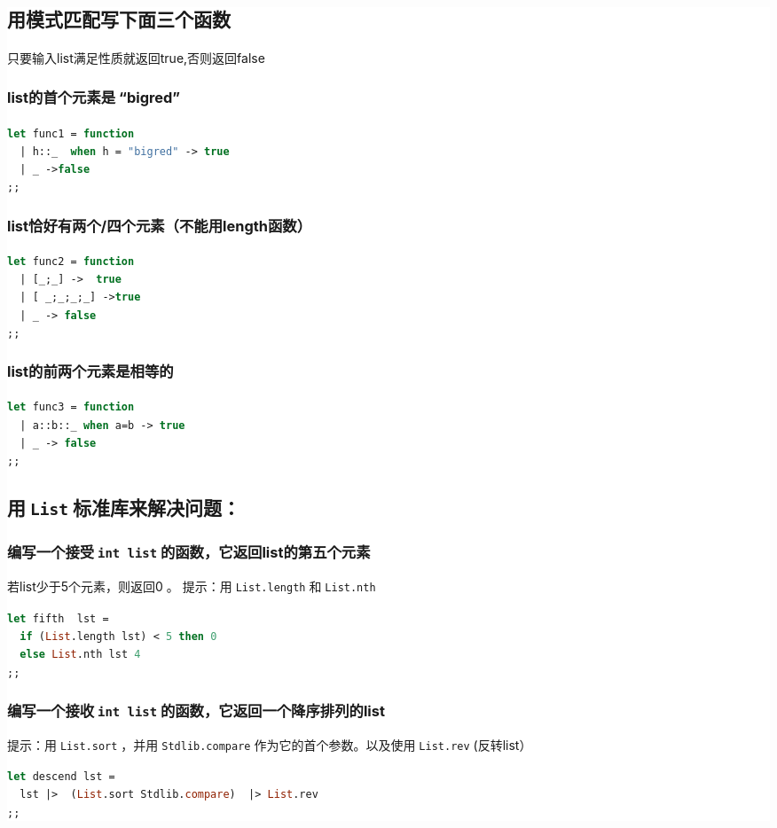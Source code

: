 ## 用模式匹配写下面三个函数

只要输入list满足性质就返回true,否则返回false

### list的首个元素是 “bigred”

``` ocaml
let func1 = function
  | h::_  when h = "bigred" -> true
  | _ ->false
;;
```

### list恰好有两个/四个元素（不能用length函数）

``` ocaml
let func2 = function
  | [_;_] ->  true
  | [ _;_;_;_] ->true
  | _ -> false
;;
```

### list的前两个元素是相等的

``` ocaml
let func3 = function
  | a::b::_ when a=b -> true
  | _ -> false
;;
```

## 用 `List` 标准库来解决问题：

### 编写一个接受 `int list` 的函数，它返回list的第五个元素

若list少于5个元素，则返回0 。 提示：用 `List.length` 和 `List.nth`

``` ocaml
let fifth  lst =
  if (List.length lst) < 5 then 0
  else List.nth lst 4
;;
```

### 编写一个接收 `int list` 的函数，它返回一个降序排列的list

提示：用 `List.sort` ，并用 `Stdlib.compare` 作为它的首个参数。以及使用
`List.rev` (反转list）

``` ocaml
let descend lst =
  lst |>  (List.sort Stdlib.compare)  |> List.rev
;;
```
